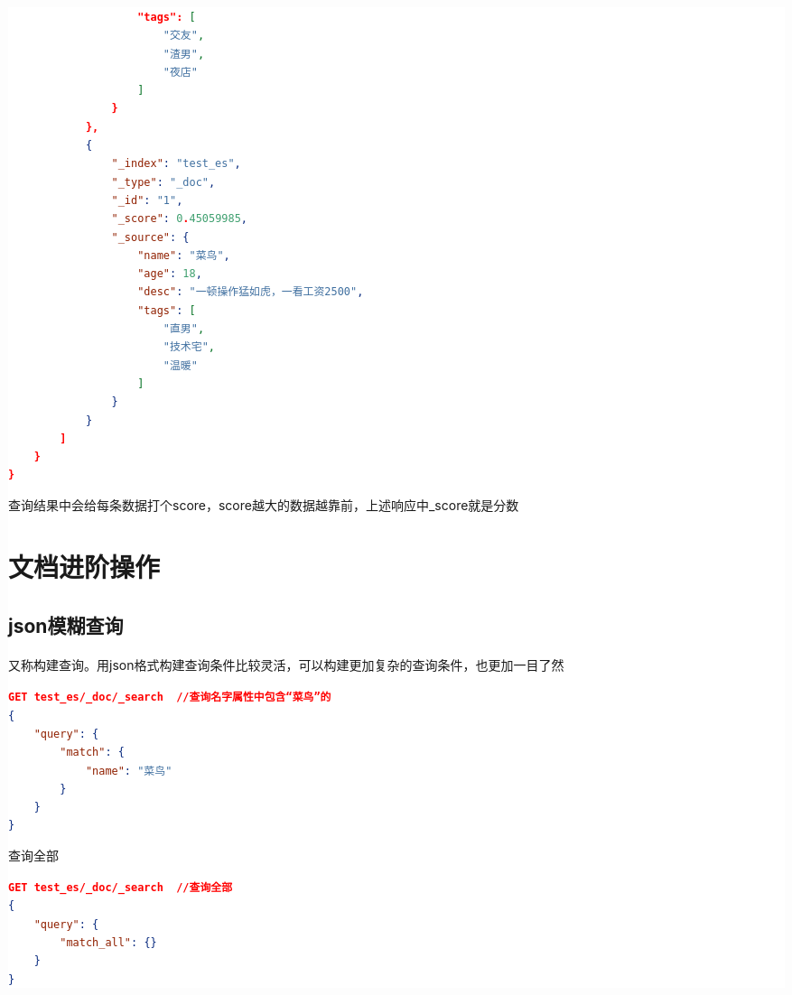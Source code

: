 ```json
                    "tags": [
                        "交友",
                        "渣男",
                        "夜店"
                    ]
                }
            },
            {
                "_index": "test_es",
                "_type": "_doc",
                "_id": "1",
                "_score": 0.45059985,
                "_source": {
                    "name": "菜鸟",
                    "age": 18,
                    "desc": "一顿操作猛如虎，一看工资2500",
                    "tags": [
                        "直男",
                        "技术宅",
                        "温暖"
                    ]
                }
            }
        ]
    }
}
```

查询结果中会给每条数据打个score，score越大的数据越靠前，上述响应中_score就是分数

# 文档进阶操作

## json模糊查询

又称构建查询。用json格式构建查询条件比较灵活，可以构建更加复杂的查询条件，也更加一目了然

```json
GET test_es/_doc/_search  //查询名字属性中包含“菜鸟”的
{
    "query": {
        "match": {
            "name": "菜鸟"
        }
    }
}
```

查询全部

```json
GET test_es/_doc/_search  //查询全部
{
    "query": {
        "match_all": {}
    }
}
```
